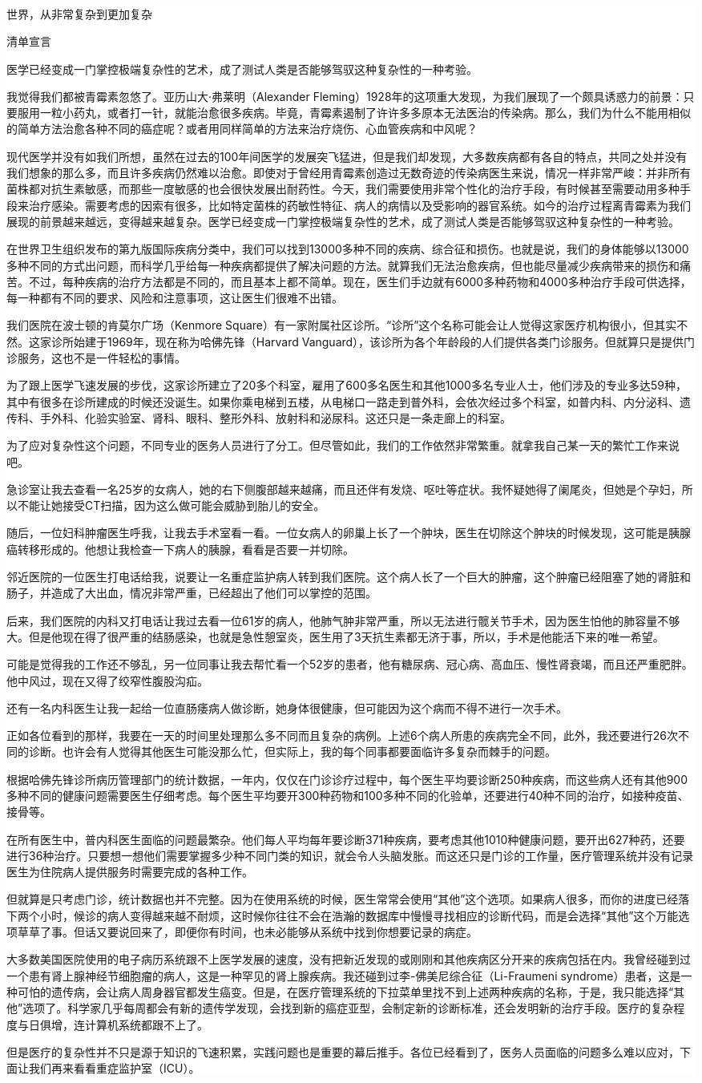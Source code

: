 

世界，从非常复杂到更加复杂

清单宣言

医学已经变成一门掌控极端复杂性的艺术，成了测试人类是否能够驾驭这种复杂性的一种考验。

我觉得我们都被青霉素忽悠了。亚历山大·弗莱明（Alexander Fleming）1928年的这项重大发现，为我们展现了一个颇具诱惑力的前景：只要服用一粒小药丸，或者打一针，就能治愈很多疾病。毕竟，青霉素遏制了许许多多原本无法医治的传染病。那么，我们为什么不能用相似的简单方法治愈各种不同的癌症呢？或者用同样简单的方法来治疗烧伤、心血管疾病和中风呢？

现代医学并没有如我们所想，虽然在过去的100年间医学的发展突飞猛进，但是我们却发现，大多数疾病都有各自的特点，共同之处并没有我们想象的那么多，而且许多疾病仍然难以治愈。即使对于曾经用青霉素创造过无数奇迹的传染病医生来说，情况一样非常严峻：并非所有菌株都对抗生素敏感，而那些一度敏感的也会很快发展出耐药性。今天，我们需要使用非常个性化的治疗手段，有时候甚至需要动用多种手段来治疗感染。需要考虑的因索有很多，比如特定菌株的药敏性特征、病人的病情以及受影响的器官系统。如今的治疗过程离青霉素为我们展现的前景越来越远，变得越来越复杂。医学已经变成一门掌控极端复杂性的艺术，成了测试人类是否能够驾驭这种复杂性的一种考验。

在世界卫生组织发布的第九版国际疾病分类中，我们可以找到13000多种不同的疾病、综合征和损伤。也就是说，我们的身体能够以13000多种不同的方式出问题，而科学几乎给每一种疾病都提供了解决问题的方法。就算我们无法治愈疾病，但也能尽量减少疾病带来的损伤和痛苦。不过，每种疾病的治疗方法都是不同的，而且基本上都不简单。现在，医生们手边就有6000多种药物和4000多种治疗手段可供选择，每一种都有不同的要求、风险和注意事项，这让医生们很难不出错。

我们医院在波士顿的肯莫尔广场（Kenmore Square）有一家附属社区诊所。“诊所”这个名称可能会让人觉得这家医疗机构很小，但其实不然。这家诊所始建于1969年，现在称为哈佛先锋（Harvard Vanguard），该诊所为各个年龄段的人们提供各类门诊服务。但就算只是提供门诊服务，这也不是一件轻松的事情。

为了跟上医学飞速发展的步伐，这家诊所建立了20多个科室，雇用了600多名医生和其他1000多名专业人士，他们涉及的专业多达59种，其中有很多在诊所建成的时候还没诞生。如果你乘电梯到五楼，从电梯口一路走到普外科，会依次经过多个科室，如普内科、内分泌科、遗传科、手外科、化验实验室、肾科、眼科、整形外科、放射科和泌尿科。这还只是一条走廊上的科室。

为了应对复杂性这个问题，不同专业的医务人员进行了分工。但尽管如此，我们的工作依然非常繁重。就拿我自己某一天的繁忙工作来说吧。

急诊室让我去查看一名25岁的女病人，她的右下侧腹部越来越痛，而且还伴有发烧、呕吐等症状。我怀疑她得了阑尾炎，但她是个孕妇，所以不能让她接受CT扫描，因为这么做可能会威胁到胎儿的安全。

随后，一位妇科肿瘤医生呼我，让我去手术室看一看。一位女病人的卵巢上长了一个肿块，医生在切除这个肿块的时候发现，这可能是胰腺癌转移形成的。他想让我检查一下病人的胰腺，看看是否要一并切除。

邻近医院的一位医生打电话给我，说要让一名重症监护病人转到我们医院。这个病人长了一个巨大的肿瘤，这个肿瘤已经阻塞了她的肾脏和肠子，并造成了大出血，情况非常严重，已经超出了他们可以掌控的范围。

后来，我们医院的内科又打电话让我过去看一位61岁的病人，他肺气肿非常严重，所以无法进行髋关节手术，因为医生怕他的肺容量不够大。但是他现在得了很严重的结肠感染，也就是急性憩室炎，医生用了3天抗生素都无济于事，所以，手术是他能活下来的唯一希望。

可能是觉得我的工作还不够乱，另一位同事让我去帮忙看一个52岁的患者，他有糖尿病、冠心病、高血压、慢性肾衰竭，而且还严重肥胖。他中风过，现在又得了绞窄性腹股沟疝。

还有一名内科医生让我一起给一位直肠痿病人做诊断，她身体很健康，但可能因为这个病而不得不进行一次手术。

正如各位看到的那样，我要在一天的时间里处理那么多不同而且复杂的病例。上述6个病人所患的疾病完全不同，此外，我还要进行26次不同的诊断。也许会有人觉得其他医生可能没那么忙，但实际上，我的每个同事都要面临许多复杂而棘手的问题。

根据哈佛先锋诊所病历管理部门的统计数据，一年内，仅仅在门诊诊疗过程中，每个医生平均要诊断250种疾病，而这些病人还有其他900多种不同的健康问题需要医生仔细考虑。每个医生平均要开300种药物和100多种不同的化验单，还要进行40种不同的治疗，如接种疫苗、接骨等。

在所有医生中，普内科医生面临的问题最繁杂。他们每人平均每年要诊断371种疾病，要考虑其他1010种健康问题，要开出627种药，还要进行36种治疗。只要想一想他们需要掌握多少种不同门类的知识，就会令人头脑发胀。而这还只是门诊的工作量，医疗管理系统并没有记录医生为住院病人提供服务时需要完成的各种工作。

但就算是只考虑门诊，统计数据也并不完整。因为在使用系统的时候，医生常常会使用“其他”这个选项。如果病人很多，而你的进度已经落下两个小时，候诊的病人变得越来越不耐烦，这时候你往往不会在浩瀚的数据库中慢慢寻找相应的诊断代码，而是会选择“其他”这个万能选项草草了事。但话又要说回来了，即便你有时间，也未必能够从系统中找到你想要记录的病症。

大多数美国医院使用的电子病历系统跟不上医学发展的速度，没有把新近发现的或刚刚和其他疾病区分开来的疾病包括在内。我曾经碰到过一个患有肾上腺神经节细胞瘤的病人，这是一种罕见的肾上腺疾病。我还碰到过李-佛美尼综合征（Li-Fraumeni syndrome）患者，这是一种可怕的遗传病，会让病人周身器官都发生癌变。但是，在医疗管理系统的下拉菜单里找不到上述两种疾病的名称，于是，我只能选择“其他”选项了。科学家几乎每周都会有新的遗传学发现，会找到新的癌症亚型，会制定新的诊断标准，还会发明新的治疗手段。医疗的复杂程度与日俱增，连计算机系统都跟不上了。

但是医疗的复杂性并不只是源于知识的飞速积累，实践问题也是重要的幕后推手。各位已经看到了，医务人员面临的问题多么难以应对，下面让我们再来看看重症监护室（ICU）。




